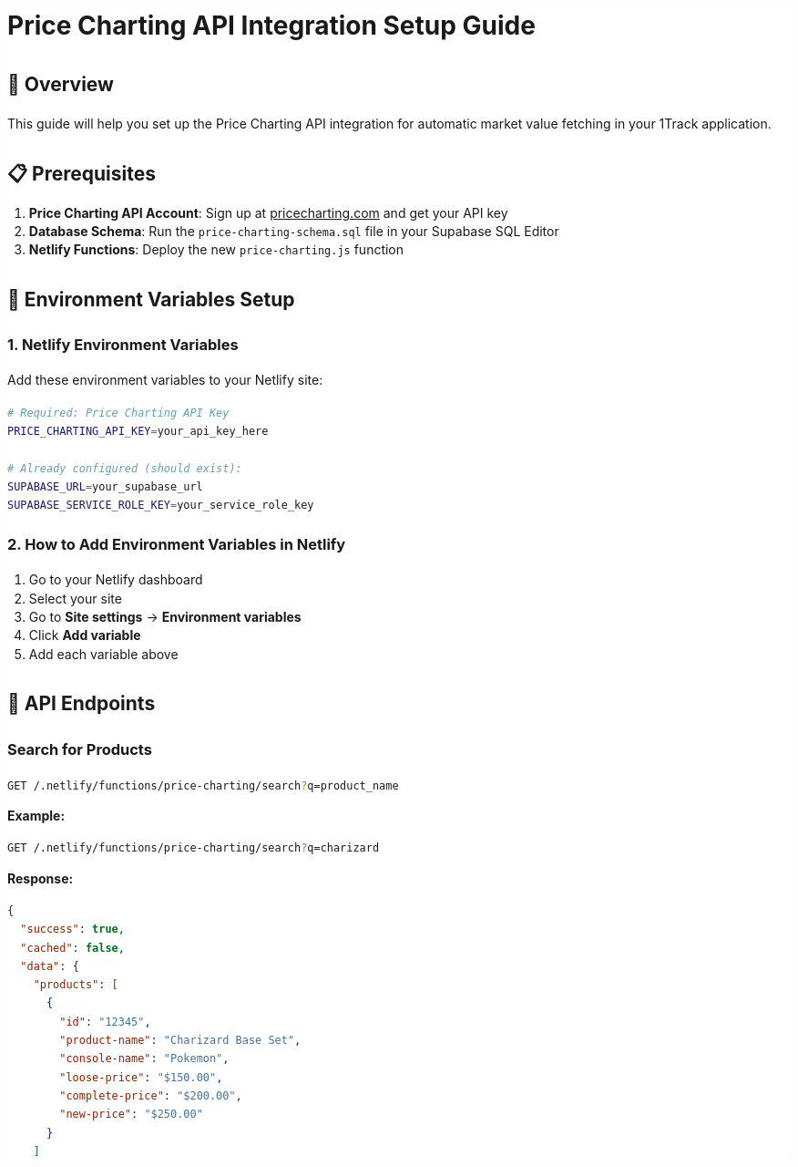 # Price Charting API Integration Setup Guide

## 🚀 **Overview**
This guide will help you set up the Price Charting API integration for automatic market value fetching in your 1Track application.

## 📋 **Prerequisites**
1. **Price Charting API Account**: Sign up at [pricecharting.com](https://www.pricecharting.com) and get your API key
2. **Database Schema**: Run the `price-charting-schema.sql` file in your Supabase SQL Editor
3. **Netlify Functions**: Deploy the new `price-charting.js` function

## 🔧 **Environment Variables Setup**

### **1. Netlify Environment Variables**
Add these environment variables to your Netlify site:

```bash
# Required: Price Charting API Key
PRICE_CHARTING_API_KEY=your_api_key_here

# Already configured (should exist):
SUPABASE_URL=your_supabase_url
SUPABASE_SERVICE_ROLE_KEY=your_service_role_key
```

### **2. How to Add Environment Variables in Netlify**
1. Go to your Netlify dashboard
2. Select your site
3. Go to **Site settings** → **Environment variables**
4. Click **Add variable**
5. Add each variable above

## 🎯 **API Endpoints**

### **Search for Products**
```bash
GET /.netlify/functions/price-charting/search?q=product_name
```

**Example:**
```bash
GET /.netlify/functions/price-charting/search?q=charizard
```

**Response:**
```json
{
  "success": true,
  "cached": false,
  "data": {
    "products": [
      {
        "id": "12345",
        "product-name": "Charizard Base Set",
        "console-name": "Pokemon",
        "loose-price": "$150.00",
        "complete-price": "$200.00",
        "new-price": "$250.00"
      }
    ]
```